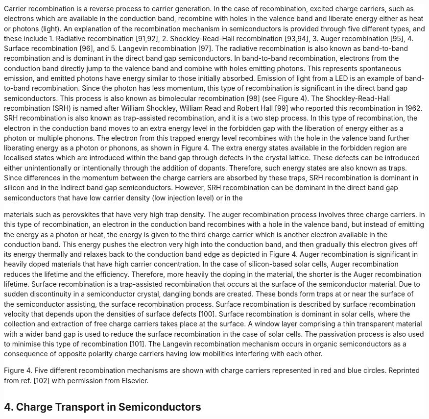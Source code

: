 Carrier recombination is a reverse process to carrier generation. In the case of recombination, excited charge carriers, such as electrons which are available in the conduction band, recombine with holes in the valence band and liberate energy either as heat or photons (light). An explanation of the recombination mechanism in semiconductors is provided through five different types, and these include 1. Radiative recombination [91,92], 2. Shockley-Read-Hall recombination [93,94], 3. Auger recombination [95], 4. Surface recombination [96], and 5. Langevin recombination [97]. The radiative recombination is also known as band-to-band recombination and is dominant in the direct band gap semiconductors. In band-to-band recombination, electrons from the conduction band directly jump to the valence band and combine with holes emitting photons. This represents spontaneous emission, and emitted photons have energy similar to those initially absorbed. Emission of light from a LED is an example of band-to-band recombination. Since the photon has less momentum, this type of recombination is significant in the direct band gap semiconductors. This process is also known as bimolecular recombination [98] (see Figure 4). The Shockley-Read-Hall recombination (SRH) is named after William Shockley, William Read and Robert Hall [99] who reported this recombination in 1962. SRH recombination is also known as trap-assisted recombination, and it is a two step process. In this type of recombination, the electron in the conduction band moves to an extra energy level in the forbidden gap with the liberation of energy either as a photon or multiple phonons. The electron from this trapped energy level recombines with the hole in the valence band further liberating energy as a photon or phonons, as shown in Figure 4. The extra energy states available in the forbidden region are localised states which are introduced within the band gap through defects in the crystal lattice. These defects can be introduced either unintentionally or intentionally through the addition of dopants. Therefore, such energy states are also known as traps. Since differences in the momentum between the charge carriers are absorbed by these traps, SRH recombination is dominant in silicon and in the indirect band gap semiconductors. However, SRH recombination can be dominant in the direct band gap semiconductors that have low carrier density (low injection level) or in the

materials such as perovskites that have very high trap density. The auger recombination process involves three charge carriers. In this type of recombination, an electron in the conduction band recombines with a hole in the valence band, but instead of emitting the energy as a photon or heat, the energy is given to the third charge carrier which is another electron available in the conduction band. This energy pushes the electron very high into the conduction band, and then gradually this electron gives off its energy thermally and relaxes back to the conduction band edge as depicted in Figure 4. Auger recombination is significant in heavily doped materials that have high carrier concentration. In the case of silicon-based solar cells, Auger recombination reduces the lifetime and the efficiency. Therefore, more heavily the doping in the material, the shorter is the Auger recombination lifetime. Surface recombination is a trap-assisted recombination that occurs at the surface of the semiconductor material. Due to sudden discontinuity in a semiconductor crystal, dangling bonds are created. These bonds form traps at or near the surface of the semiconductor assisting, the surface recombination process. Surface recombination is described by surface recombination velocity that depends upon the densities of surface defects [100]. Surface recombination is dominant in solar cells, where the collection and extraction of free charge carriers takes place at the surface. A window layer comprising a thin transparent material with a wider band gap is used to reduce the surface recombination in the case of solar cells. The passivation process is also used to minimise this type of recombination [101]. The Langevin recombination mechanism occurs in organic semiconductors as a consequence of opposite polarity charge carriers having low mobilities interfering with each other.

Figure 4. Five different recombination mechanisms are shown with charge carriers represented in red and blue circles. Reprinted from ref. [102] with permission from Elsevier.



## 4. Charge Transport in Semiconductors
